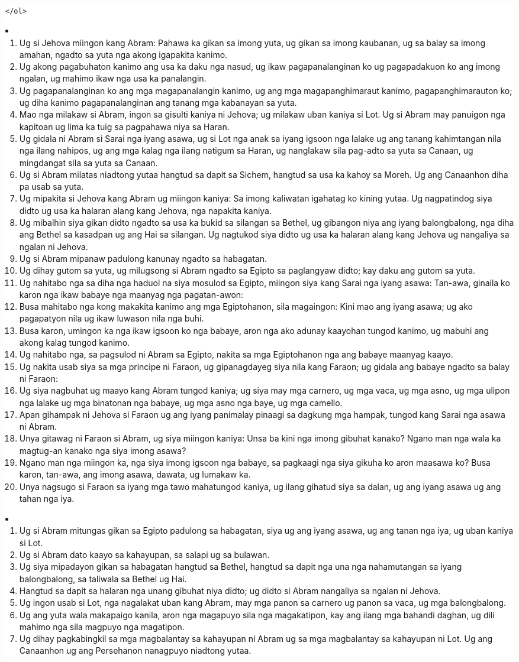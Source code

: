     </ol>
  </li>
  <li>
    <ol>
      <li>Ug si Jehova miingon kang Abram: Pahawa ka gikan sa imong yuta, ug gikan sa imong kaubanan, ug sa balay sa imong amahan, ngadto sa yuta nga akong igapakita kanimo.</li>
      <li>Ug akong pagabuhaton kanimo ang usa ka daku nga nasud, ug ikaw pagapanalanginan ko ug pagapadakuon ko ang imong ngalan, ug mahimo ikaw nga usa ka panalangin.</li>
      <li>Ug pagapanalanginan ko ang mga magapanalangin kanimo, ug ang mga magapanghimaraut kanimo, pagapanghimarauton ko; ug diha kanimo pagapanalanginan ang tanang mga kabanayan sa yuta.</li>
      <li>Mao nga milakaw si Abram, ingon sa gisulti kaniya ni Jehova; ug milakaw uban kaniya si Lot. Ug si Abram may panuigon nga kapitoan ug lima ka tuig sa pagpahawa niya sa Haran.</li>
      <li>Ug gidala ni Abram si Sarai nga iyang asawa, ug si Lot nga anak sa iyang igsoon nga lalake ug ang tanang kahimtangan nila nga ilang nahipos, ug ang mga kalag nga ilang natigum sa Haran, ug nanglakaw sila pag-adto sa yuta sa Canaan, ug mingdangat sila sa yuta sa Canaan.</li>
      <li>Ug si Abram milatas niadtong yutaa hangtud sa dapit sa Sichem, hangtud sa usa ka kahoy sa Moreh. Ug ang Canaanhon diha pa usab sa yuta.</li>
      <li>Ug mipakita si Jehova kang Abram ug miingon kaniya: Sa imong kaliwatan igahatag ko kining yutaa. Ug nagpatindog siya didto ug usa ka halaran alang kang Jehova, nga napakita kaniya.</li>
      <li>Ug mibalhin siya gikan didto ngadto sa usa ka bukid sa silangan sa Bethel, ug gibangon niya ang iyang balongbalong, nga diha ang Bethel sa kasadpan ug ang Hai sa silangan. Ug nagtukod siya didto ug usa ka halaran alang kang Jehova ug nangaliya sa ngalan ni Jehova.</li>
      <li>Ug si Abram mipanaw padulong kanunay ngadto sa habagatan.</li>
      <li>Ug dihay gutom sa yuta, ug milugsong si Abram ngadto sa Egipto sa paglangyaw didto; kay daku ang gutom sa yuta.</li>
      <li>Ug nahitabo nga sa diha nga haduol na siya mosulod sa Egipto, miingon siya kang Sarai nga iyang asawa: Tan-awa, ginaila ko karon nga ikaw babaye nga maanyag nga pagatan-awon:</li>
      <li>Busa mahitabo nga kong makakita kanimo ang mga Egiptohanon, sila magaingon: Kini mao ang iyang asawa; ug ako pagapatyon nila ug ikaw luwason nila nga buhi.</li>
      <li>Busa karon, umingon ka nga ikaw igsoon ko nga babaye, aron nga ako adunay kaayohan tungod kanimo, ug mabuhi ang akong kalag tungod kanimo.</li>
      <li>Ug nahitabo nga, sa pagsulod ni Abram sa Egipto, nakita sa mga Egiptohanon nga ang babaye maanyag kaayo.</li>
      <li>Ug nakita usab siya sa mga principe ni Faraon, ug gipanagdayeg siya nila kang Faraon; ug gidala ang babaye ngadto sa balay ni Faraon:</li>
      <li>Ug siya nagbuhat ug maayo kang Abram tungod kaniya; ug siya may mga carnero, ug mga vaca, ug mga asno, ug mga ulipon nga lalake ug mga binatonan nga babaye, ug mga asno nga baye, ug mga camello.</li>
      <li>Apan gihampak ni Jehova si Faraon ug ang iyang panimalay pinaagi sa dagkung mga hampak, tungod kang Sarai nga asawa ni Abram.</li>
      <li>Unya gitawag ni Faraon si Abram, ug siya miingon kaniya: Unsa ba kini nga imong gibuhat kanako? Ngano man nga wala ka magtug-an kanako nga siya imong asawa?</li>
      <li>Ngano man nga miingon ka, nga siya imong igsoon nga babaye, sa pagkaagi nga siya gikuha ko aron maasawa ko? Busa karon, tan-awa, ang imong asawa, dawata, ug lumakaw ka.</li>
      <li>Unya nagsugo si Faraon sa iyang mga tawo mahatungod kaniya, ug ilang gihatud siya sa dalan, ug ang iyang asawa ug ang tahan nga iya.</li>
    </ol>
  </li>
  <li>
    <ol>
      <li>Ug si Abram mitungas gikan sa Egipto padulong sa habagatan, siya ug ang iyang asawa, ug ang tanan nga iya, ug uban kaniya si Lot.</li>
      <li>Ug si Abram dato kaayo sa kahayupan, sa salapi ug sa bulawan.</li>
      <li>Ug siya mipadayon gikan sa habagatan hangtud sa Bethel, hangtud sa dapit nga una nga nahamutangan sa iyang balongbalong, sa taliwala sa Bethel ug Hai.</li>
      <li>Hangtud sa dapit sa halaran nga unang gibuhat niya didto; ug didto si Abram nangaliya sa ngalan ni Jehova.</li>
      <li>Ug ingon usab si Lot, nga nagalakat uban kang Abram, may mga panon sa carnero ug panon sa vaca, ug mga balongbalong.</li>
      <li>Ug ang yuta wala makapaigo kanila, aron nga magapuyo sila nga magakatipon, kay ang ilang mga bahandi daghan, ug dili mahimo nga sila magpuyo nga magatipon.</li>
      <li>Ug dihay pagkabingkil sa mga magbalantay sa kahayupan ni Abram ug sa mga magbalantay sa kahayupan ni Lot. Ug ang Canaanhon ug ang Persehanon nanagpuyo niadtong yutaa.</li>